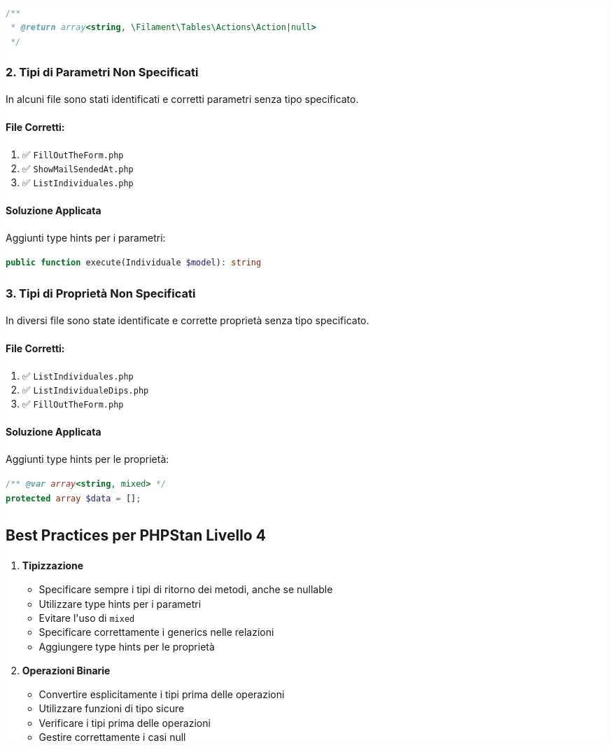 ```php
/**
 * @return array<string, \Filament\Tables\Actions\Action|null>
 */
```

### 2. Tipi di Parametri Non Specificati

In alcuni file sono stati identificati e corretti parametri senza tipo specificato.

#### File Corretti:
1. ✅ `FillOutTheForm.php`
2. ✅ `ShowMailSendedAt.php`
3. ✅ `ListIndividuales.php`

#### Soluzione Applicata
Aggiunti type hints per i parametri:

```php
public function execute(Individuale $model): string
```

### 3. Tipi di Proprietà Non Specificati

In diversi file sono state identificate e corrette proprietà senza tipo specificato.

#### File Corretti:
1. ✅ `ListIndividuales.php`
2. ✅ `ListIndividualeDips.php`
3. ✅ `FillOutTheForm.php`

#### Soluzione Applicata
Aggiunti type hints per le proprietà:

```php
/** @var array<string, mixed> */
protected array $data = [];
```

## Best Practices per PHPStan Livello 4

1. **Tipizzazione**
   - Specificare sempre i tipi di ritorno dei metodi, anche se nullable
   - Utilizzare type hints per i parametri
   - Evitare l'uso di `mixed`
   - Specificare correttamente i generics nelle relazioni
   - Aggiungere type hints per le proprietà

2. **Operazioni Binarie**
   - Convertire esplicitamente i tipi prima delle operazioni
   - Utilizzare funzioni di tipo sicure
   - Verificare i tipi prima delle operazioni
   - Gestire correttamente i casi null
